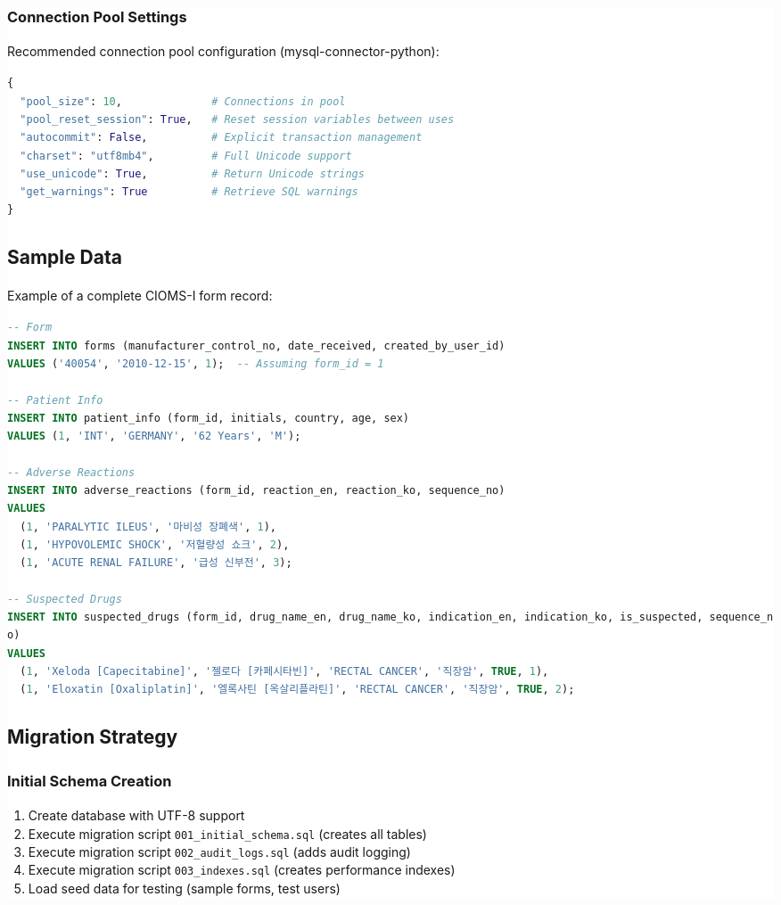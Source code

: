 ### Connection Pool Settings

Recommended connection pool configuration (mysql-connector-python):
```python
{
  "pool_size": 10,              # Connections in pool
  "pool_reset_session": True,   # Reset session variables between uses
  "autocommit": False,          # Explicit transaction management
  "charset": "utf8mb4",         # Full Unicode support
  "use_unicode": True,          # Return Unicode strings
  "get_warnings": True          # Retrieve SQL warnings
}
```

## Sample Data

Example of a complete CIOMS-I form record:

```sql
-- Form
INSERT INTO forms (manufacturer_control_no, date_received, created_by_user_id)
VALUES ('40054', '2010-12-15', 1);  -- Assuming form_id = 1

-- Patient Info
INSERT INTO patient_info (form_id, initials, country, age, sex)
VALUES (1, 'INT', 'GERMANY', '62 Years', 'M');

-- Adverse Reactions
INSERT INTO adverse_reactions (form_id, reaction_en, reaction_ko, sequence_no)
VALUES
  (1, 'PARALYTIC ILEUS', '마비성 장폐색', 1),
  (1, 'HYPOVOLEMIC SHOCK', '저혈량성 쇼크', 2),
  (1, 'ACUTE RENAL FAILURE', '급성 신부전', 3);

-- Suspected Drugs
INSERT INTO suspected_drugs (form_id, drug_name_en, drug_name_ko, indication_en, indication_ko, is_suspected, sequence_no)
VALUES
  (1, 'Xeloda [Capecitabine]', '젤로다 [카페시타빈]', 'RECTAL CANCER', '직장암', TRUE, 1),
  (1, 'Eloxatin [Oxaliplatin]', '엘록사틴 [옥살리플라틴]', 'RECTAL CANCER', '직장암', TRUE, 2);
```

## Migration Strategy

### Initial Schema Creation

1. Create database with UTF-8 support
2. Execute migration script `001_initial_schema.sql` (creates all tables)
3. Execute migration script `002_audit_logs.sql` (adds audit logging)
4. Execute migration script `003_indexes.sql` (creates performance indexes)
5. Load seed data for testing (sample forms, test users)
